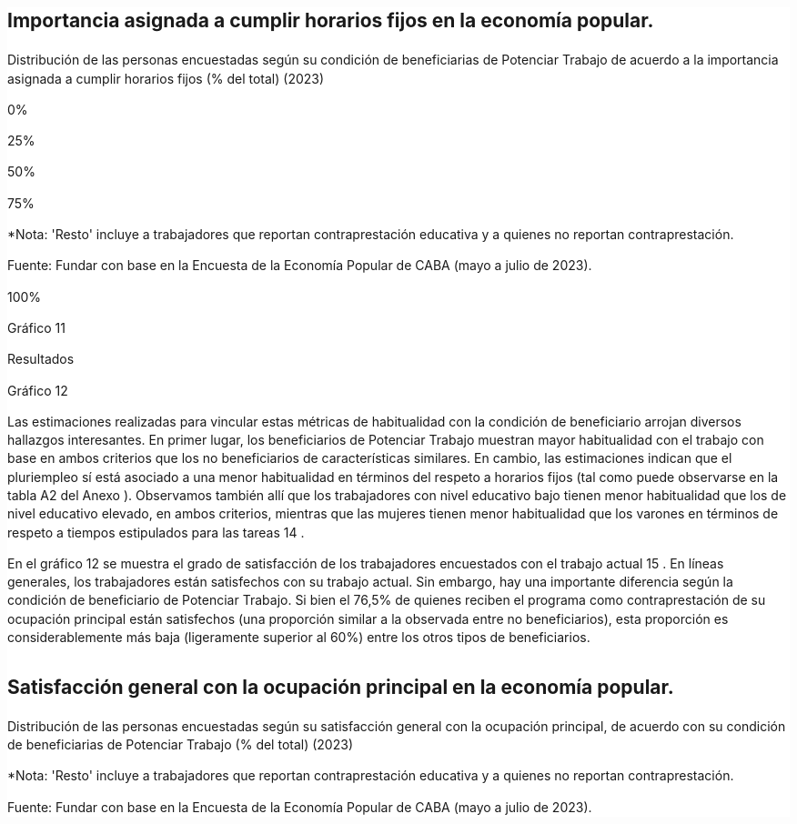 ## Importancia asignada a cumplir horarios fijos en la economía popular.

Distribución de las personas encuestadas según su condición de beneficiarias de Potenciar Trabajo de acuerdo a la importancia asignada a cumplir horarios fijos (% del total) (2023)



0%

25%

50%

75%

*Nota: 'Resto' incluye a trabajadores que reportan contraprestación educativa y a quienes no reportan contraprestación.

Fuente: Fundar con base en la Encuesta de la Economía Popular de CABA (mayo a julio de 2023).

100%

Gráfico 11

Resultados

Gráfico 12

Las estimaciones realizadas para vincular estas métricas de habitualidad con la condición de beneficiario arrojan diversos hallazgos interesantes. En primer lugar, los beneficiarios de Potenciar Trabajo muestran mayor habitualidad con el trabajo con base en ambos criterios que los no beneficiarios de características similares. En cambio, las estimaciones indican que el pluriempleo sí está asociado a una menor habitualidad en términos del respeto a horarios fijos (tal como puede observarse en la tabla A2 del Anexo ). Observamos también allí que los trabajadores con nivel educativo bajo tienen menor habitualidad que los de nivel educativo elevado, en ambos criterios, mientras que las mujeres tienen menor habitualidad que los varones en términos de respeto a tiempos estipulados para las tareas 14 .

En el gráfico 12 se muestra el grado de satisfacción de los trabajadores encuestados con el trabajo actual 15 . En líneas generales, los trabajadores están satisfechos con su trabajo actual. Sin embargo, hay una importante diferencia según la condición de beneficiario de Potenciar Trabajo. Si bien el 76,5% de quienes reciben el programa como contraprestación de su ocupación principal están satisfechos (una proporción similar a la observada entre no beneficiarios), esta proporción es considerablemente más baja (ligeramente superior al 60%) entre los otros tipos de beneficiarios.

## Satisfacción general con la ocupación principal en la economía popular.

Distribución de las personas encuestadas según su satisfacción general con la ocupación principal, de acuerdo con su condición de beneficiarias de Potenciar Trabajo (% del total) (2023)



*Nota: 'Resto' incluye a trabajadores que reportan contraprestación educativa y a quienes no reportan contraprestación.

Fuente: Fundar con base en la Encuesta de la Economía Popular de CABA (mayo a julio de 2023).
